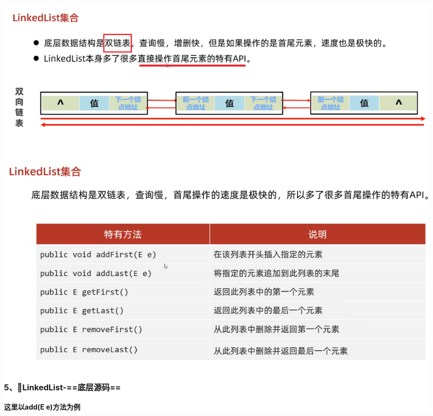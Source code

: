 ![image-20250308140438554](%E9%9B%86%E5%90%88.assets/image-20250308140438554.png)

![image-20250308140512955](%E9%9B%86%E5%90%88.assets/image-20250308140512955.png)



### 5、🚀LinkedList-==底层源码==

**这里以add(E e)方法为例**
